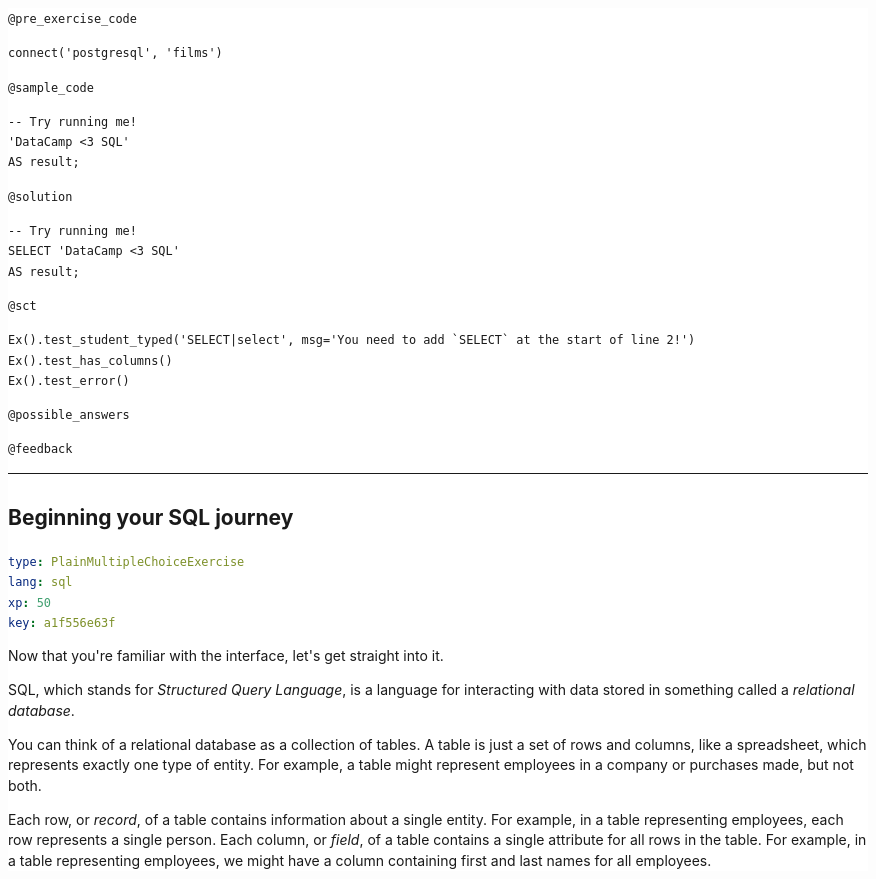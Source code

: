 `@pre_exercise_code`

```{python}
connect('postgresql', 'films')
```


`@sample_code`

```{sql}
-- Try running me!
'DataCamp <3 SQL'
AS result;
```


`@solution`

```{sql}
-- Try running me!
SELECT 'DataCamp <3 SQL'
AS result;
```


`@sct`

```{python}
Ex().test_student_typed('SELECT|select', msg='You need to add `SELECT` at the start of line 2!')
Ex().test_has_columns()
Ex().test_error()
```


`@possible_answers`


`@feedback`


---

## Beginning your SQL journey

```yaml
type: PlainMultipleChoiceExercise 
lang: sql
xp: 50 
key: a1f556e63f   
```


Now that you're familiar with the interface, let's get straight into it.

SQL, which stands for *Structured Query Language*, is a language for interacting with data stored in something called a *relational database*.

You can think of a relational database as a collection of tables. A table is just a set of rows and columns, like a spreadsheet, which represents exactly one type of entity. For example, a table might represent employees in a company or purchases made, but not both.

Each row, or *record*, of a table contains information about a single entity. For example, in a table representing employees, each row represents a single person. Each column, or *field*, of a table contains a single attribute for all rows in the table. For example, in a table representing employees, we might have a column containing first and last names for all employees.
